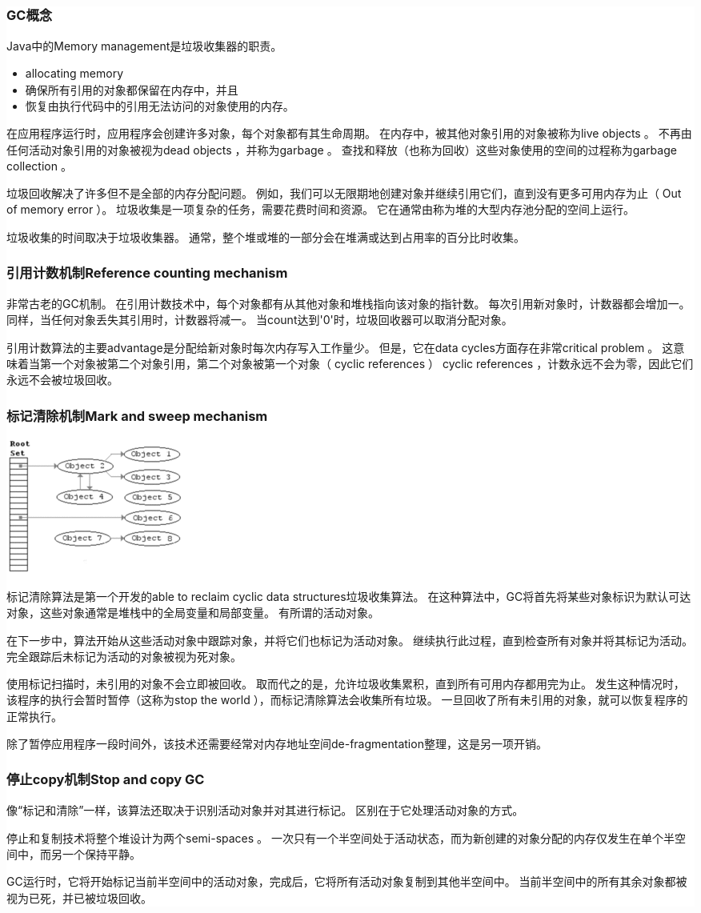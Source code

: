 ### GC概念

Java中的Memory management是垃圾收集器的职责。 

* allocating memory
* 确保所有引用的对象都保留在内存中，并且
* 恢复由执行代码中的引用无法访问的对象使用的内存。


在应用程序运行时，应用程序会创建许多对象，每个对象都有其生命周期。 在内存中，被其他对象引用的对象被称为live objects 。 不再由任何活动对象引用的对象被视为dead objects ，并称为garbage 。 查找和释放（也称为回收）这些对象使用的空间的过程称为garbage collection 。


垃圾回收解决了许多但不是全部的内存分配问题。 例如，我们可以无限期地创建对象并继续引用它们，直到没有更多可用内存为止（ Out of memory error ）。 垃圾收集是一项复杂的任务，需要花费时间和资源。 它在通常由称为堆的大型内存池分配的空间上运行。

垃圾收集的时间取决于垃圾收集器。 通常，整个堆或堆的一部分会在堆满或达到占用率的百分比时收集。

### 引用计数机制Reference counting mechanism

非常古老的GC机制。 在引用计数技术中，每个对象都有从其他对象和堆栈指向该对象的指针数。 每次引用新对象时，计数器都会增加一。 同样，当任何对象丢失其引用时，计数器将减一。 当count达到'0'时，垃圾回收器可以取消分配对象。


引用计数算法的主要advantage是分配给新对象时每次内存写入工作量少。 但是，它在data cycles方面存在非常critical problem 。 这意味着当第一个对象被第二个对象引用，第二个对象被第一个对象（ cyclic references ） cyclic references ，计数永远不会为零，因此它们永远不会被垃圾回收。

### 标记清除机制Mark and sweep mechanism

![](image/2022-12-19-17-19-40.png)

标记清除算法是第一个开发的able to reclaim cyclic data structures垃圾收集算法。 在这种算法中，GC将首先将某些对象标识为默认可达对象，这些对象通常是堆栈中的全局变量和局部变量。 有所谓的活动对象。

在下一步中，算法开始从这些活动对象中跟踪对象，并将它们也标记为活动对象。 继续执行此过程，直到检查所有对象并将其标记为活动。 完全跟踪后未标记为活动的对象被视为死对象。

使用标记扫描时，未引用的对象不会立即被回收。 取而代之的是，允许垃圾收集累积，直到所有可用内存都用完为止。 发生这种情况时，该程序的执行会暂时暂停（这称为stop the world ），而标记清除算法会收集所有垃圾。 一旦回收了所有未引用的对象，就可以恢复程序的正常执行。

除了暂停应用程序一段时间外，该技术还需要经常对内存地址空间de-fragmentation整理，这是另一项开销。


### 停止copy机制Stop and copy GC
像“标记和清除”一样，该算法还取决于识别活动对象并对其进行标记。 区别在于它处​​理活动对象的方式。

停止和复制技术将整个堆设计为两个semi-spaces 。 一次只有一个半空间处于活动状态，而为新创建的对象分配的内存仅发生在单个半空间中，而另一个保持平静。

GC运行时，它将开始标记当前半空间中的活动对象，完成后，它将所有活动对象复制到其他半空间中。 当前半空间中的所有其余对象都被视为已死，并已被垃圾回收。
